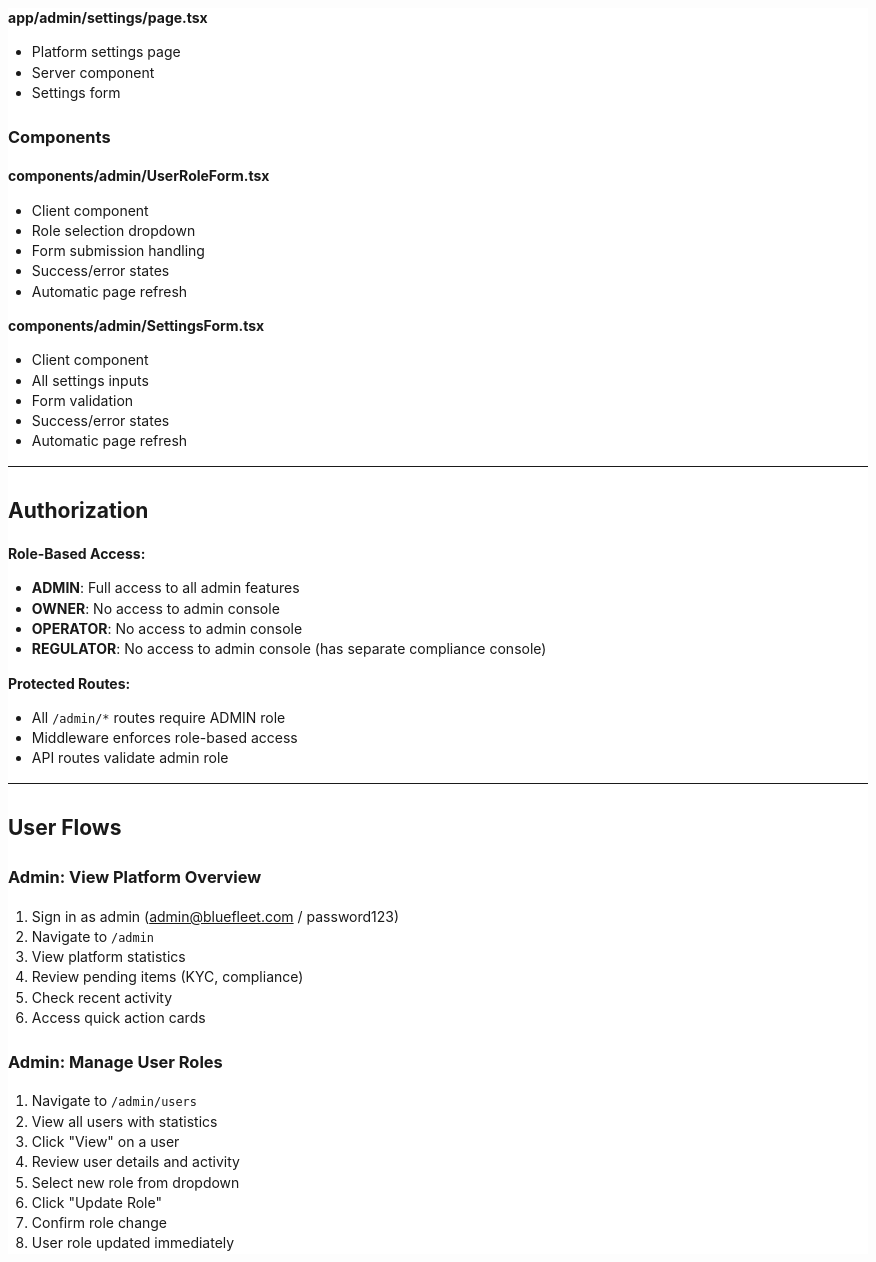 **app/admin/settings/page.tsx**
- Platform settings page
- Server component
- Settings form

### Components

**components/admin/UserRoleForm.tsx**
- Client component
- Role selection dropdown
- Form submission handling
- Success/error states
- Automatic page refresh

**components/admin/SettingsForm.tsx**
- Client component
- All settings inputs
- Form validation
- Success/error states
- Automatic page refresh

---

## Authorization

**Role-Based Access:**
- **ADMIN**: Full access to all admin features
- **OWNER**: No access to admin console
- **OPERATOR**: No access to admin console
- **REGULATOR**: No access to admin console (has separate compliance console)

**Protected Routes:**
- All `/admin/*` routes require ADMIN role
- Middleware enforces role-based access
- API routes validate admin role

---

## User Flows

### Admin: View Platform Overview

1. Sign in as admin (admin@bluefleet.com / password123)
2. Navigate to `/admin`
3. View platform statistics
4. Review pending items (KYC, compliance)
5. Check recent activity
6. Access quick action cards

### Admin: Manage User Roles

1. Navigate to `/admin/users`
2. View all users with statistics
3. Click "View" on a user
4. Review user details and activity
5. Select new role from dropdown
6. Click "Update Role"
7. Confirm role change
8. User role updated immediately
